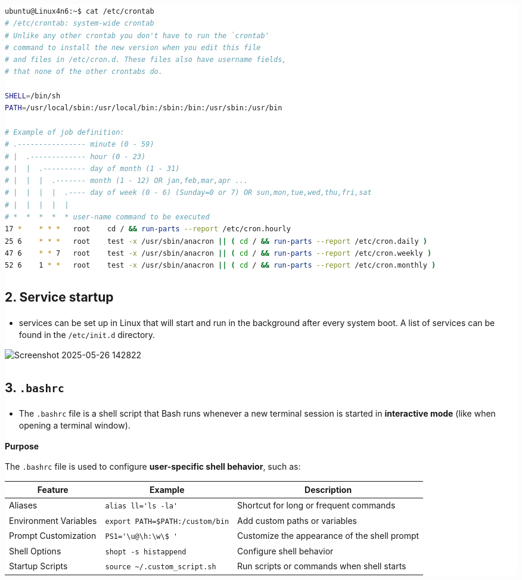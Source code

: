 ```bash
ubuntu@Linux4n6:~$ cat /etc/crontab
# /etc/crontab: system-wide crontab
# Unlike any other crontab you don't have to run the `crontab'
# command to install the new version when you edit this file
# and files in /etc/cron.d. These files also have username fields,
# that none of the other crontabs do.

SHELL=/bin/sh
PATH=/usr/local/sbin:/usr/local/bin:/sbin:/bin:/usr/sbin:/usr/bin

# Example of job definition:
# .---------------- minute (0 - 59)
# |  .------------- hour (0 - 23)
# |  |  .---------- day of month (1 - 31)
# |  |  |  .------- month (1 - 12) OR jan,feb,mar,apr ...
# |  |  |  |  .---- day of week (0 - 6) (Sunday=0 or 7) OR sun,mon,tue,wed,thu,fri,sat
# |  |  |  |  |
# *  *  *  *  * user-name command to be executed
17 *	* * *	root    cd / && run-parts --report /etc/cron.hourly
25 6	* * *	root	test -x /usr/sbin/anacron || ( cd / && run-parts --report /etc/cron.daily )
47 6	* * 7	root	test -x /usr/sbin/anacron || ( cd / && run-parts --report /etc/cron.weekly )
52 6	1 * *	root	test -x /usr/sbin/anacron || ( cd / && run-parts --report /etc/cron.monthly )

```

## 2. Service startup
- services can be set up in Linux that will start and run in the background after every system boot. A list of services can be found in the `/etc/init.d` directory.

![Screenshot 2025-05-26 142822](https://github.com/user-attachments/assets/3558486c-8941-4feb-a1dc-e282bb4731af)



## 3. `.bashrc` 

- The `.bashrc` file is a shell script that Bash runs whenever a new terminal session is started in **interactive mode** (like when opening a terminal window).

**Purpose**

The `.bashrc` file is used to configure **user-specific shell behavior**, such as:

| Feature                 | Example                                | Description                                        |
|------------------------|----------------------------------------|----------------------------------------------------|
|  Aliases             | `alias ll='ls -la'`                    | Shortcut for long or frequent commands             |
|  Environment Variables| `export PATH=$PATH:/custom/bin`       | Add custom paths or variables                      |
|  Prompt Customization| `PS1='\u@\h:\w\$ '`                    | Customize the appearance of the shell prompt       |
|  Shell Options       | `shopt -s histappend`                  | Configure shell behavior                           |
|  Startup Scripts      | `source ~/.custom_script.sh`          | Run scripts or commands when shell starts          |
